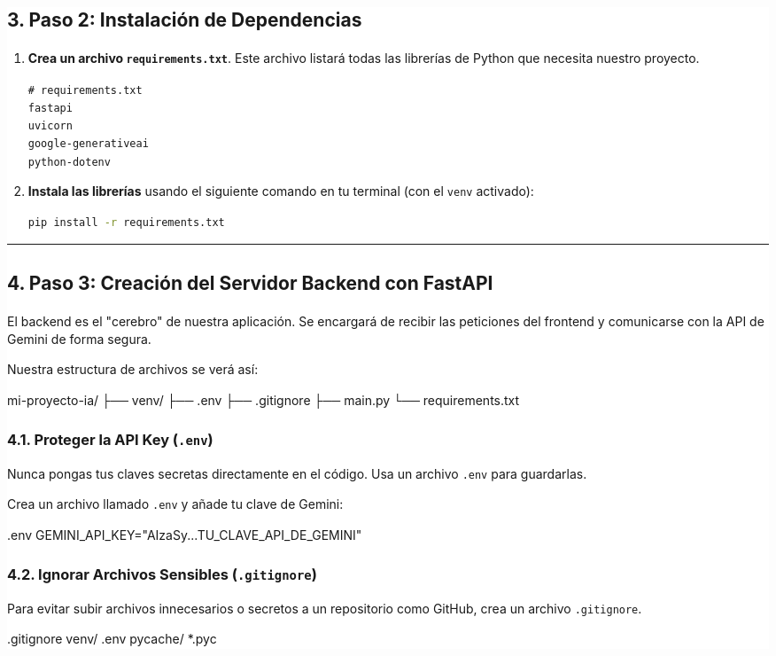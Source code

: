 
## 3. Paso 2: Instalación de Dependencias

1.  **Crea un archivo `requirements.txt`**. Este archivo listará todas las librerías de Python que necesita nuestro proyecto.
    ```txt
    # requirements.txt
    fastapi
    uvicorn
    google-generativeai
    python-dotenv
    ```

2.  **Instala las librerías** usando el siguiente comando en tu terminal (con el `venv` activado):
    ```bash
    pip install -r requirements.txt
    ```

---

## 4. Paso 3: Creación del Servidor Backend con FastAPI

El backend es el "cerebro" de nuestra aplicación. Se encargará de recibir las peticiones del frontend y comunicarse con la API de Gemini de forma segura.

Nuestra estructura de archivos se verá así:

mi-proyecto-ia/
├── venv/
├── .env
├── .gitignore
├── main.py
└── requirements.txt

### 4.1. Proteger la API Key (`.env`)
Nunca pongas tus claves secretas directamente en el código. Usa un archivo `.env` para guardarlas.

Crea un archivo llamado `.env` y añade tu clave de Gemini:

.env
GEMINI_API_KEY="AIzaSy...TU_CLAVE_API_DE_GEMINI"

### 4.2. Ignorar Archivos Sensibles (`.gitignore`)
Para evitar subir archivos innecesarios o secretos a un repositorio como GitHub, crea un archivo `.gitignore`.


.gitignore
venv/
.env
pycache/
*.pyc

